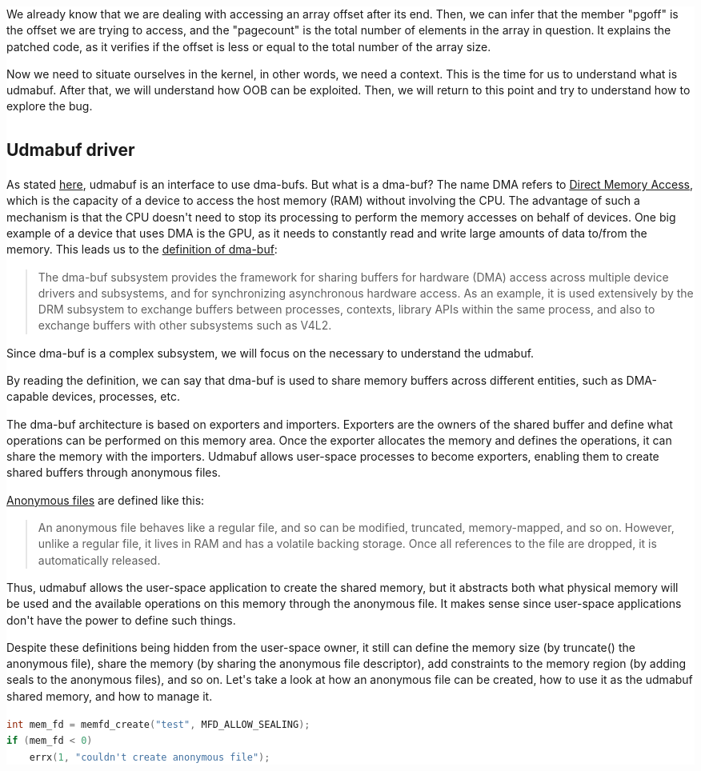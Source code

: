 We already know that we are dealing with accessing an array offset after its end. Then, we can infer that the member "pgoff" is the offset we are trying to access, and the "pagecount" is the total number of elements in the array in question. It explains the patched code, as it verifies if the offset is less or equal to the total number of the array size.

Now we need to situate ourselves in the kernel, in other words, we need a context. This is the time for us to understand what is udmabuf. After that, we will understand how OOB can be exploited. Then, we will return to this point and try to understand how to explore the bug.


## Udmabuf driver
As stated [here][udmabuf], udmabuf is an interface to use dma-bufs. But what is a dma-buf? 
The name DMA refers to [Direct Memory Access][dma-wikipedia], which is the capacity of a device to access the host memory (RAM) without involving the CPU. The advantage of such a mechanism is that the CPU doesn't need to stop its processing to perform the memory accesses on behalf of devices. One big example of a device that uses DMA is the GPU, as it needs to constantly read and write large amounts of data to/from the memory.
This leads us to the [definition of dma-buf][dma-buf]:

> The dma-buf subsystem provides the framework for sharing buffers for hardware (DMA) access across multiple device drivers and subsystems, and for synchronizing asynchronous hardware access.
> As an example, it is used extensively by the DRM subsystem to exchange buffers between processes, contexts, library APIs within the same process, and also to exchange buffers with other subsystems such as V4L2.

Since dma-buf is a complex subsystem, we will focus on the necessary to understand the udmabuf.

By reading the definition, we can say that dma-buf is used to share memory buffers across different entities, such as DMA-capable devices, processes, etc. 

The dma-buf architecture is based on exporters and importers. Exporters are the owners of the shared buffer and define what operations can be performed on this memory area. Once the exporter allocates the memory and defines the operations, it can share the memory with the importers. Udmabuf allows user-space processes to become exporters, enabling them to create shared buffers through anonymous files.

[Anonymous files][man-memfd_create] are defined like this:

> An anonymous file behaves like a regular file, and so can be modified, truncated, memory-mapped, and so on.  However, unlike a regular file, it lives in RAM and has a volatile backing storage.  Once all references to the file are dropped, it is automatically released. 

Thus, udmabuf allows the user-space application to create the shared memory, but it abstracts both what physical memory will be used and the available operations on this memory through the anonymous file. It makes sense since user-space applications don't have the power to define such things.

Despite these definitions being hidden from the user-space owner, it still can define the memory size (by truncate() the anonymous file), share the memory (by sharing the anonymous file descriptor), add constraints to the memory region (by adding seals to the anonymous files), and so on. Let's take a look at how an anonymous file can be created, how to use it as the udmabuf shared memory, and how to manage it.

```c
int mem_fd = memfd_create("test", MFD_ALLOW_SEALING);
if (mem_fd < 0)
    errx(1, "couldn't create anonymous file");
```


[cve-nist]: <https://nvd.nist.gov/vuln/detail/CVE-2023-2008> "CVE-2023-2008"
[cve-patch]: <https://git.kernel.org/pub/scm/linux/kernel/git/torvalds/linux.git/commit/?id=05b252cccb2e5c3f56119d25de684b4f810ba40a> "CVE-2023-2008 patch"
[cve-exploit]: <https://github.com/bluefrostsecurity/CVE-2023-2008> "Exploit implementation"
[cve-writeup]: <https://labs.bluefrostsecurity.de/blog/cve-2023-2008.html> "Writeup"
[oob-cwe-write]: <https://cwe.mitre.org/data/definitions/787.html> "CWE-787"
[oob-cwe-read]: <https://cwe.mitre.org/data/definitions/125.html> "CWE-125"
[dma-buf]: <https://www.kernel.org/doc/html/latest/driver-api/dma-buf.html> "dma-buf"
[udmabuf]: <https://github.com/ikwzm/udmabuf> "udmabuf"
[dma-wikipedia]: <https://en.wikipedia.org/wiki/Direct_memory_access> "dma"
[lexfo-cve-2017-11176]: <https://blog.lexfo.fr/cve-2017-11176-linux-kernel-exploitation-part1.html> "Lexfo CVE-2017-11176"
[lexfo-cve-2017-11176-p3]: <https://blog.lexfo.fr/cve-2017-11176-linux-kernel-exploitation-part3.html> "Lexfo CVE-2017-11176"
[man-memfd_create]: <https://www.man7.org/linux/man-pages/man2/memfd_create.2.html> "memfd_create(2)"
[man-fcntl]: <https://www.man7.org/linux/man-pages/man2/fcntl.2.html> "fcntl"
[man-ioctl]: <https://linux.die.net/man/2/ioctl> "ioctl"
[ioctl-new-way]: <https://lwn.net/Articles/119652/> "ioctl-new-way"
[address-space]: <https://www.kernel.org/doc/html/latest/filesystems/vfs.html#the-address-space-object> "address-space"
[man-mmap]: <https://linux.die.net/man/2/mmap> "mmap"
[man-fork]: <https://www.man7.org/linux/man-pages/man2/fork.2.html> "fork"
[unp-book]: <http://www.unpbook.com/> "unp-book"
[sys_mmap]: <https://elixir.bootlin.com/linux/v5.4.84/source/arch/x86/kernel/sys_x86_64.c#L91> "sys_mmap"
[ksys_mmap_pgoff]: <https://elixir.bootlin.com/linux/v5.4.84/source/mm/mmap.c#L1577> "ksys_mmap_pgoff"
[vm_mmap_pgoff]: <https://elixir.bootlin.com/linux/v5.4.84/source/mm/util.c#L483> "vm_mmap_pgoff"
[do_mmap_pgoff]: <https://elixir.bootlin.com/linux/v5.4.84/source/include/linux/mm.h#L2355> "do_mmap_pgoff"
[do_mmap]: <https://elixir.bootlin.com/linux/v5.4.84/source/mm/mmap.c#L1389> "do_mmap"
[mmap_region]: <https://elixir.bootlin.com/linux/v5.4.84/source/mm/mmap.c#L1711> "mmap_region"
[call_mmap]: <https://elixir.bootlin.com/linux/v5.4.84/source/include/linux/fs.h#L1906> "call_mmap"
[vm_area]: <https://linux-kernel-labs.github.io/refs/heads/master/labs/memory_mapping.html> "vm_area"
[azeria-heap]: <https://azeria-labs.com/heap-exploitation-part-1-understanding-the-glibc-heap-implementation/> "malloc internals"
[oops-wikipedia]: <https://en.wikipedia.org/wiki/Linux_kernel_oops> "kernel Oops"
[pipe_buffers-write]: <https://www.interruptlabs.co.uk/articles/pipe-buffer> "Pipe Buffers exploitation"
[heap-feng-shui]: <https://en.wikipedia.org/wiki/Heap_feng_shui> "Heap feng shui"
[oracle-slub]: <https://blogs.oracle.com/linux/post/linux-slub-allocator-internals-and-debugging-1> "SLUB allocator"